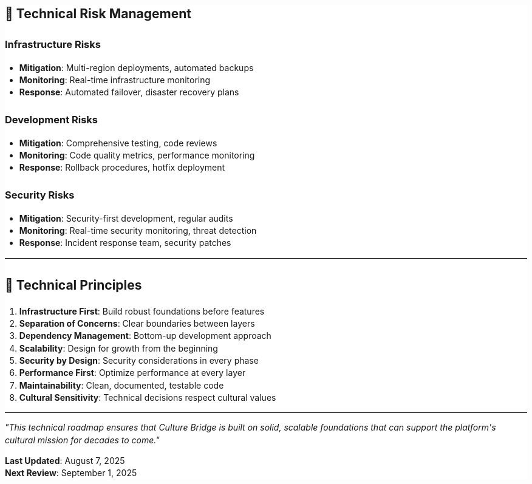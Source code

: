 ## 🚨 **Technical Risk Management**

### Infrastructure Risks
- **Mitigation**: Multi-region deployments, automated backups
- **Monitoring**: Real-time infrastructure monitoring
- **Response**: Automated failover, disaster recovery plans

### Development Risks
- **Mitigation**: Comprehensive testing, code reviews
- **Monitoring**: Code quality metrics, performance monitoring
- **Response**: Rollback procedures, hotfix deployment

### Security Risks
- **Mitigation**: Security-first development, regular audits
- **Monitoring**: Real-time security monitoring, threat detection
- **Response**: Incident response team, security patches

---

## 📝 **Technical Principles**

1. **Infrastructure First**: Build robust foundations before features
2. **Separation of Concerns**: Clear boundaries between layers
3. **Dependency Management**: Bottom-up development approach
4. **Scalability**: Design for growth from the beginning
5. **Security by Design**: Security considerations in every phase
6. **Performance First**: Optimize performance at every layer
7. **Maintainability**: Clean, documented, testable code
8. **Cultural Sensitivity**: Technical decisions respect cultural values

---

*"This technical roadmap ensures that Culture Bridge is built on solid, scalable foundations that can support the platform's cultural mission for decades to come."*

**Last Updated**: August 7, 2025  
**Next Review**: September 1, 2025
